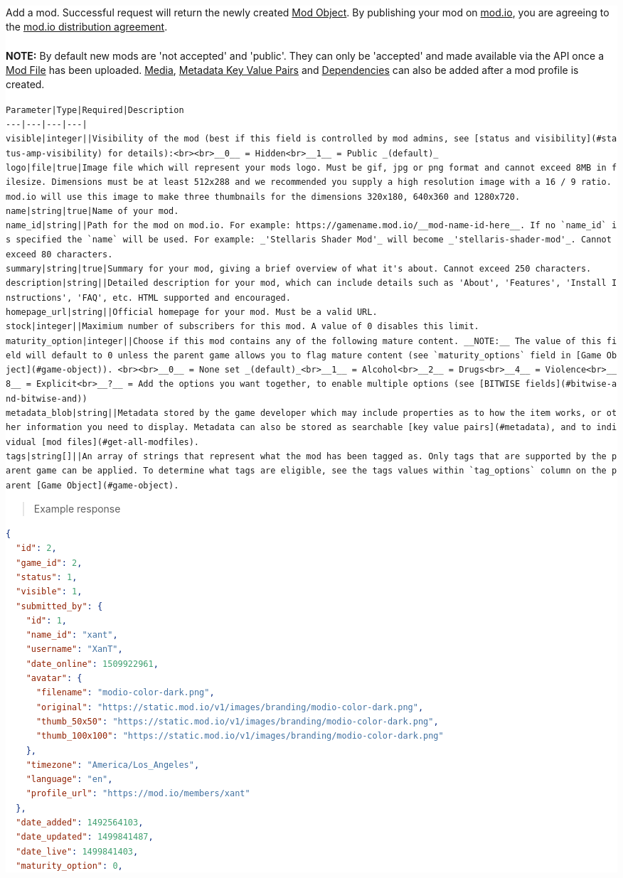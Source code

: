 Add a mod. Successful request will return the newly created [Mod Object](#mod-object). By publishing your mod on [mod.io](https://mod.io), you are agreeing to the [mod.io distribution agreement](https://mod.io/distribution/widget).<br><br>__NOTE:__ By default new mods are 'not accepted' and 'public'. They can only be 'accepted' and made available via the API once a [Mod File](#add-modfile) has been uploaded. [Media](#add-mod-media), [Metadata Key Value Pairs](#add-mod-kvp-metadata) and [Dependencies](#add-mod-dependencies) can also be added after a mod profile is created.

    Parameter|Type|Required|Description
    ---|---|---|---|
    visible|integer||Visibility of the mod (best if this field is controlled by mod admins, see [status and visibility](#status-amp-visibility) for details):<br><br>__0__ = Hidden<br>__1__ = Public _(default)_
    logo|file|true|Image file which will represent your mods logo. Must be gif, jpg or png format and cannot exceed 8MB in filesize. Dimensions must be at least 512x288 and we recommended you supply a high resolution image with a 16 / 9 ratio. mod.io will use this image to make three thumbnails for the dimensions 320x180, 640x360 and 1280x720.
    name|string|true|Name of your mod.
    name_id|string||Path for the mod on mod.io. For example: https://gamename.mod.io/__mod-name-id-here__. If no `name_id` is specified the `name` will be used. For example: _'Stellaris Shader Mod'_ will become _'stellaris-shader-mod'_. Cannot exceed 80 characters.
    summary|string|true|Summary for your mod, giving a brief overview of what it's about. Cannot exceed 250 characters.
    description|string||Detailed description for your mod, which can include details such as 'About', 'Features', 'Install Instructions', 'FAQ', etc. HTML supported and encouraged.
    homepage_url|string||Official homepage for your mod. Must be a valid URL.
    stock|integer||Maximium number of subscribers for this mod. A value of 0 disables this limit.
    maturity_option|integer||Choose if this mod contains any of the following mature content. __NOTE:__ The value of this field will default to 0 unless the parent game allows you to flag mature content (see `maturity_options` field in [Game Object](#game-object)). <br><br>__0__ = None set _(default)_<br>__1__ = Alcohol<br>__2__ = Drugs<br>__4__ = Violence<br>__8__ = Explicit<br>__?__ = Add the options you want together, to enable multiple options (see [BITWISE fields](#bitwise-and-bitwise-and))
    metadata_blob|string||Metadata stored by the game developer which may include properties as to how the item works, or other information you need to display. Metadata can also be stored as searchable [key value pairs](#metadata), and to individual [mod files](#get-all-modfiles).
    tags|string[]||An array of strings that represent what the mod has been tagged as. Only tags that are supported by the parent game can be applied. To determine what tags are eligible, see the tags values within `tag_options` column on the parent [Game Object](#game-object).


> Example response

```json
{
  "id": 2,
  "game_id": 2,
  "status": 1,
  "visible": 1,
  "submitted_by": {
    "id": 1,
    "name_id": "xant",
    "username": "XanT",
    "date_online": 1509922961,
    "avatar": {
      "filename": "modio-color-dark.png",
      "original": "https://static.mod.io/v1/images/branding/modio-color-dark.png",
      "thumb_50x50": "https://static.mod.io/v1/images/branding/modio-color-dark.png",
      "thumb_100x100": "https://static.mod.io/v1/images/branding/modio-color-dark.png"
    },
    "timezone": "America/Los_Angeles",
    "language": "en",
    "profile_url": "https://mod.io/members/xant"
  },
  "date_added": 1492564103,
  "date_updated": 1499841487,
  "date_live": 1499841403,
  "maturity_option": 0,
```